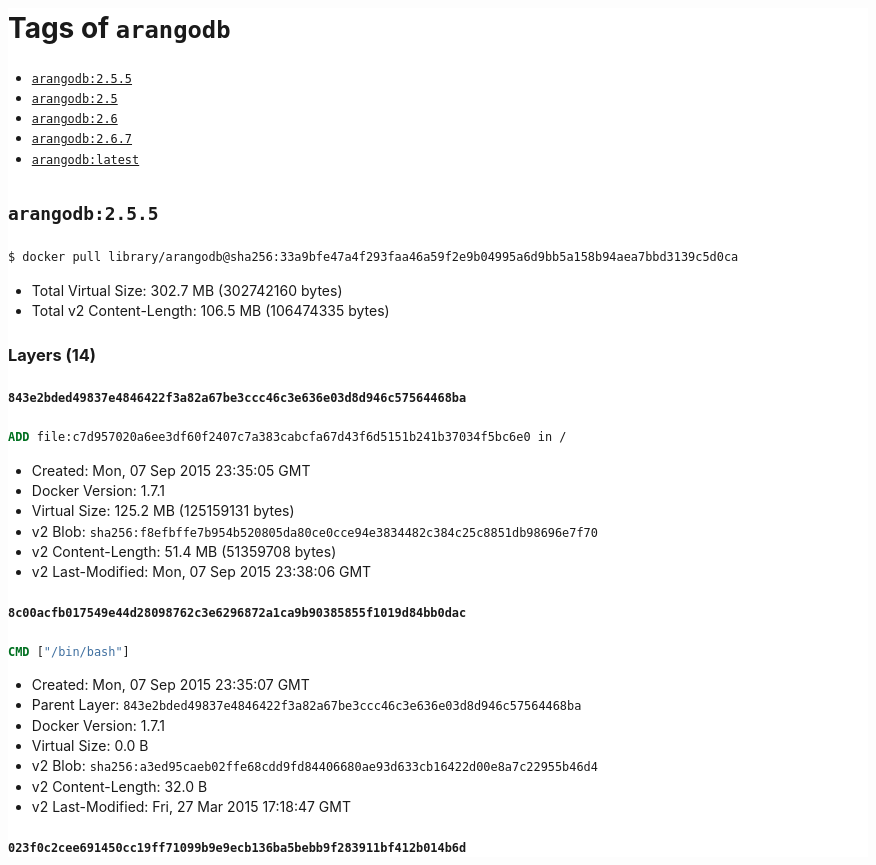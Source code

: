 

# Tags of `arangodb`

-	[`arangodb:2.5.5`](#arangodb255)
-	[`arangodb:2.5`](#arangodb25)
-	[`arangodb:2.6`](#arangodb26)
-	[`arangodb:2.6.7`](#arangodb267)
-	[`arangodb:latest`](#arangodblatest)

## `arangodb:2.5.5`

```console
$ docker pull library/arangodb@sha256:33a9bfe47a4f293faa46a59f2e9b04995a6d9bb5a158b94aea7bbd3139c5d0ca
```

-	Total Virtual Size: 302.7 MB (302742160 bytes)
-	Total v2 Content-Length: 106.5 MB (106474335 bytes)

### Layers (14)

#### `843e2bded49837e4846422f3a82a67be3ccc46c3e636e03d8d946c57564468ba`

```dockerfile
ADD file:c7d957020a6ee3df60f2407c7a383cabcfa67d43f6d5151b241b37034f5bc6e0 in /
```

-	Created: Mon, 07 Sep 2015 23:35:05 GMT
-	Docker Version: 1.7.1
-	Virtual Size: 125.2 MB (125159131 bytes)
-	v2 Blob: `sha256:f8efbffe7b954b520805da80ce0cce94e3834482c384c25c8851db98696e7f70`
-	v2 Content-Length: 51.4 MB (51359708 bytes)
-	v2 Last-Modified: Mon, 07 Sep 2015 23:38:06 GMT

#### `8c00acfb017549e44d28098762c3e6296872a1ca9b90385855f1019d84bb0dac`

```dockerfile
CMD ["/bin/bash"]
```

-	Created: Mon, 07 Sep 2015 23:35:07 GMT
-	Parent Layer: `843e2bded49837e4846422f3a82a67be3ccc46c3e636e03d8d946c57564468ba`
-	Docker Version: 1.7.1
-	Virtual Size: 0.0 B
-	v2 Blob: `sha256:a3ed95caeb02ffe68cdd9fd84406680ae93d633cb16422d00e8a7c22955b46d4`
-	v2 Content-Length: 32.0 B
-	v2 Last-Modified: Fri, 27 Mar 2015 17:18:47 GMT

#### `023f0c2cee691450cc19ff71099b9e9ecb136ba5bebb9f283911bf412b014b6d`
